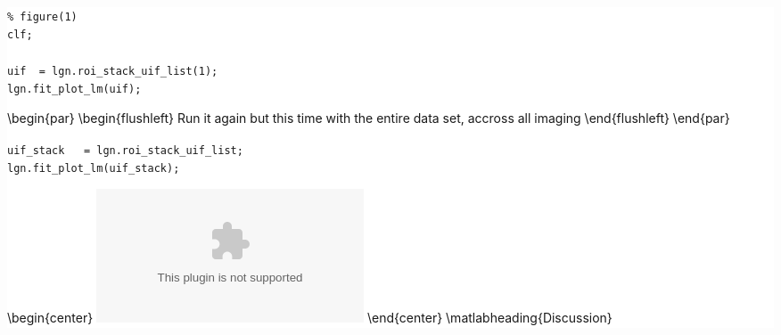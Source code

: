 ```matlab:Code
% figure(1)
clf;

uif  = lgn.roi_stack_uif_list(1);
lgn.fit_plot_lm(uif);

```

\begin{par}
\begin{flushleft}
Run it again but this time with the entire data set, accross all imaging
\end{flushleft}
\end{par}

```matlab:Code
uif_stack   = lgn.roi_stack_uif_list;
lgn.fit_plot_lm(uif_stack);
```

\begin{center}
![/Users/luis/Box/prjLGNTB/lgnSUBMIT/lgnTUTORIAL_images/figure_2.eps
](lgnTUTORIAL_images//Users/luis/Box/prjLGNTB/lgnSUBMIT/lgnTUTORIAL_images/figure_2.eps
)
\end{center}
\matlabheading{Discussion}
  
